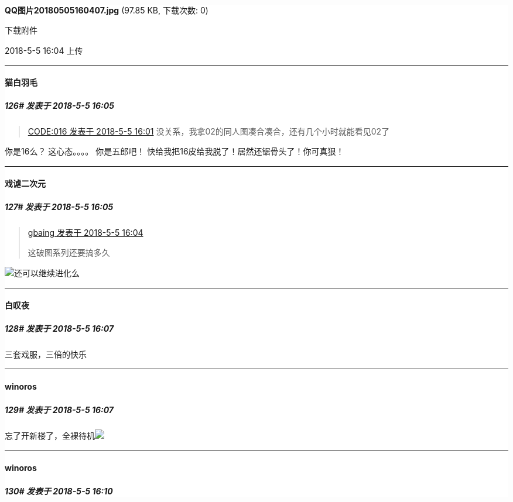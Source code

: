 
<strong>QQ图片20180505160407.jpg</strong> (97.85 KB, 下载次数: 0)

下载附件

2018-5-5 16:04 上传


-----

####  猫白羽毛  
##### 126#       发表于 2018-5-5 16:05


<blockquote><a href="httphttps://bbs.saraba1st.com/2b/forum.php?mod=redirect&amp;goto=findpost&amp;pid=39485819&amp;ptid=1646735" target="_blank">CODE:016 发表于 2018-5-5 16:01</a>
没关系，我拿02的同人图凑合凑合，还有几个小时就能看见02了</blockquote>
你是16么？
这心态。。。。
你是五郎吧！
快给我把16皮给我脱了！居然还锯骨头了！你可真狠！


-----

####  戏谑二次元  
##### 127#       发表于 2018-5-5 16:05


<blockquote><a href="httphttps://bbs.saraba1st.com/2b/forum.php?mod=redirect&amp;goto=findpost&amp;pid=39485850&amp;ptid=1646735" target="_blank">gbaing 发表于 2018-5-5 16:04</a>

这破图系列还要搞多久</blockquote>
<img src="https://static.saraba1st.com/image/smiley/face2017/001.png" referrerpolicy="no-referrer">还可以继续进化么


-----

####  白叹夜  
##### 128#       发表于 2018-5-5 16:07


三套戏服，三倍的快乐


-----

####  winoros  
##### 129#       发表于 2018-5-5 16:07


忘了开新楼了，全裸待机<img src="https://static.saraba1st.com/image/smiley/face2017/072.png" referrerpolicy="no-referrer">


-----

####  winoros  
##### 130#       发表于 2018-5-5 16:10
